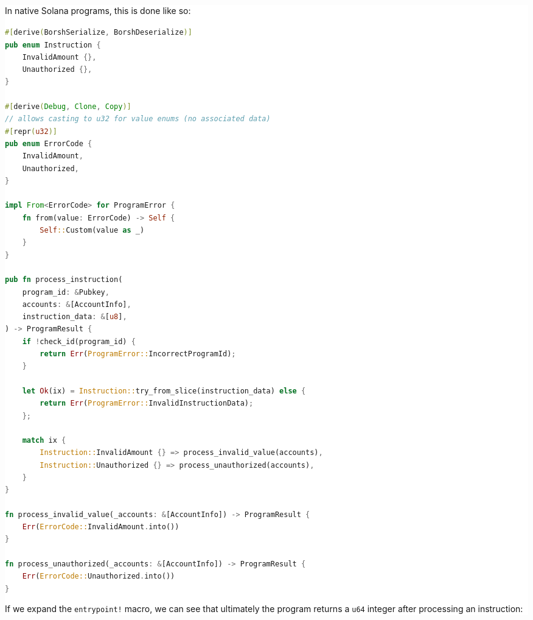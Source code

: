 In native Solana programs, this is done like so:

```rust
#[derive(BorshSerialize, BorshDeserialize)]
pub enum Instruction {
    InvalidAmount {},
    Unauthorized {},
}

#[derive(Debug, Clone, Copy)]
// allows casting to u32 for value enums (no associated data)
#[repr(u32)]
pub enum ErrorCode {
    InvalidAmount,
    Unauthorized,
}

impl From<ErrorCode> for ProgramError {
    fn from(value: ErrorCode) -> Self {
        Self::Custom(value as _)
    }
}

pub fn process_instruction(
    program_id: &Pubkey,
    accounts: &[AccountInfo],
    instruction_data: &[u8],
) -> ProgramResult {
    if !check_id(program_id) {
        return Err(ProgramError::IncorrectProgramId);
    }

    let Ok(ix) = Instruction::try_from_slice(instruction_data) else {
        return Err(ProgramError::InvalidInstructionData);
    };

    match ix {
        Instruction::InvalidAmount {} => process_invalid_value(accounts),
        Instruction::Unauthorized {} => process_unauthorized(accounts),
    }
}

fn process_invalid_value(_accounts: &[AccountInfo]) -> ProgramResult {
    Err(ErrorCode::InvalidAmount.into())
}

fn process_unauthorized(_accounts: &[AccountInfo]) -> ProgramResult {
    Err(ErrorCode::Unauthorized.into())
}
```

If we expand the `entrypoint!` macro, we can see that ultimately the program returns a `u64` integer after processing an instruction:
